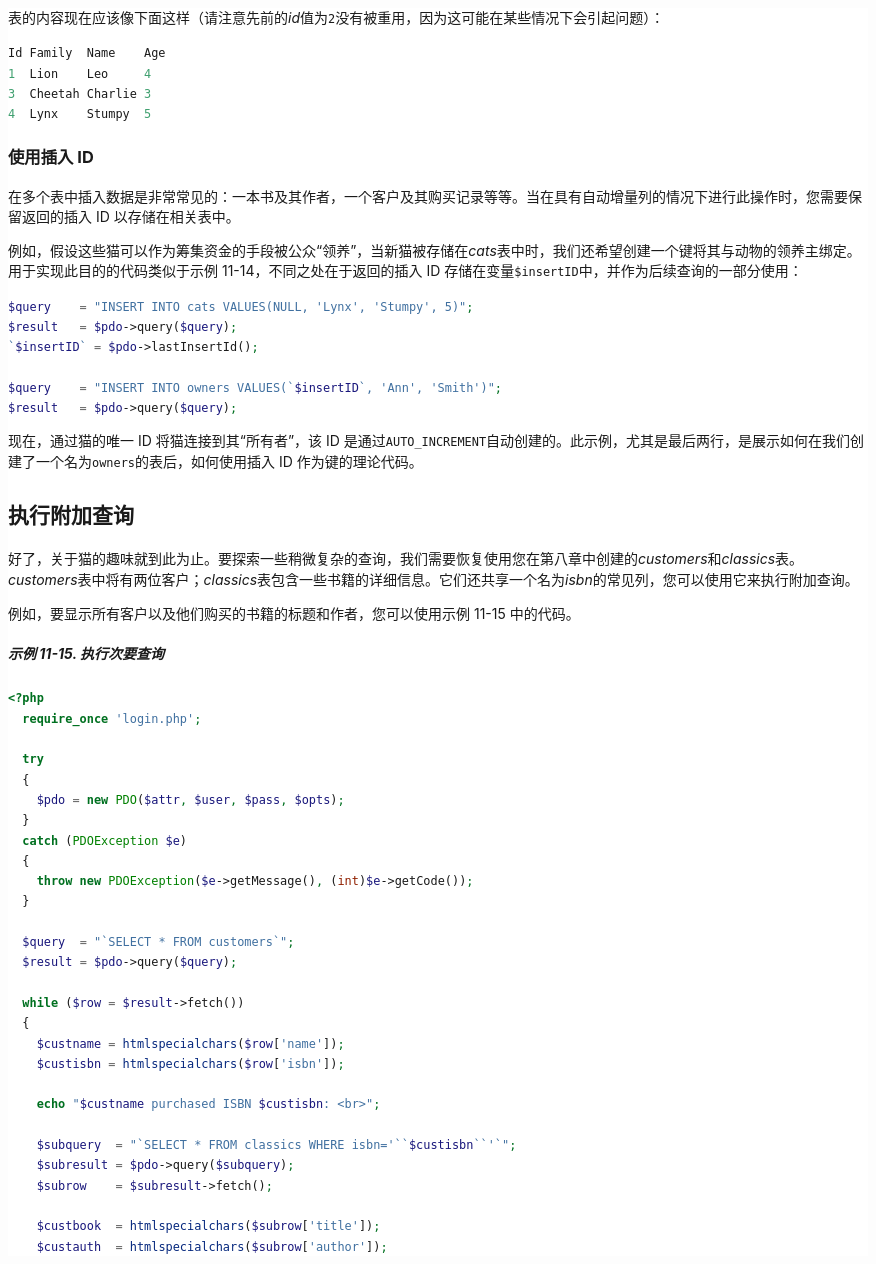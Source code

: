 表的内容现在应该像下面这样（请注意先前的*id*值为`2`没有被重用，因为这可能在某些情况下会引起问题）：

```php
Id Family  Name    Age
1  Lion    Leo     4
3  Cheetah Charlie 3
4  Lynx    Stumpy  5
```

### 使用插入 ID

在多个表中插入数据是非常常见的：一本书及其作者，一个客户及其购买记录等等。当在具有自动增量列的情况下进行此操作时，您需要保留返回的插入 ID 以存储在相关表中。

例如，假设这些猫可以作为筹集资金的手段被公众“领养”，当新猫被存储在*cats*表中时，我们还希望创建一个键将其与动物的领养主绑定。用于实现此目的的代码类似于示例 11-14，不同之处在于返回的插入 ID 存储在变量`$insertID`中，并作为后续查询的一部分使用：

```php
$query    = "INSERT INTO cats VALUES(NULL, 'Lynx', 'Stumpy', 5)";
$result   = $pdo->query($query);
`$insertID` = $pdo->lastInsertId();

$query    = "INSERT INTO owners VALUES(`$insertID`, 'Ann', 'Smith')";
$result   = $pdo->query($query);
```

现在，通过猫的唯一 ID 将猫连接到其“所有者”，该 ID 是通过`AUTO_INCREMENT`自动创建的。此示例，尤其是最后两行，是展示如何在我们创建了一个名为`owners`的表后，如何使用插入 ID 作为键的理论代码。

## 执行附加查询

好了，关于猫的趣味就到此为止。要探索一些稍微复杂的查询，我们需要恢复使用您在第八章中创建的*customers*和*classics*表。*customers*表中将有两位客户；*classics*表包含一些书籍的详细信息。它们还共享一个名为*isbn*的常见列，您可以使用它来执行附加查询。

例如，要显示所有客户以及他们购买的书籍的标题和作者，您可以使用示例 11-15 中的代码。

##### 示例 11-15\. 执行次要查询

```php
<?php
  require_once 'login.php';

  try
  {
    $pdo = new PDO($attr, $user, $pass, $opts);
  }
  catch (PDOException $e)
  {
    throw new PDOException($e->getMessage(), (int)$e->getCode());
  }

  $query  = "`SELECT * FROM customers`";
  $result = $pdo->query($query);

  while ($row = $result->fetch())
  {
    $custname = htmlspecialchars($row['name']);
    $custisbn = htmlspecialchars($row['isbn']);

    echo "$custname purchased ISBN $custisbn: <br>";

    $subquery  = "`SELECT * FROM classics WHERE isbn='``$custisbn``'`";
    $subresult = $pdo->query($subquery);
    $subrow    = $subresult->fetch();

    $custbook  = htmlspecialchars($subrow['title']);
    $custauth  = htmlspecialchars($subrow['author']);

```